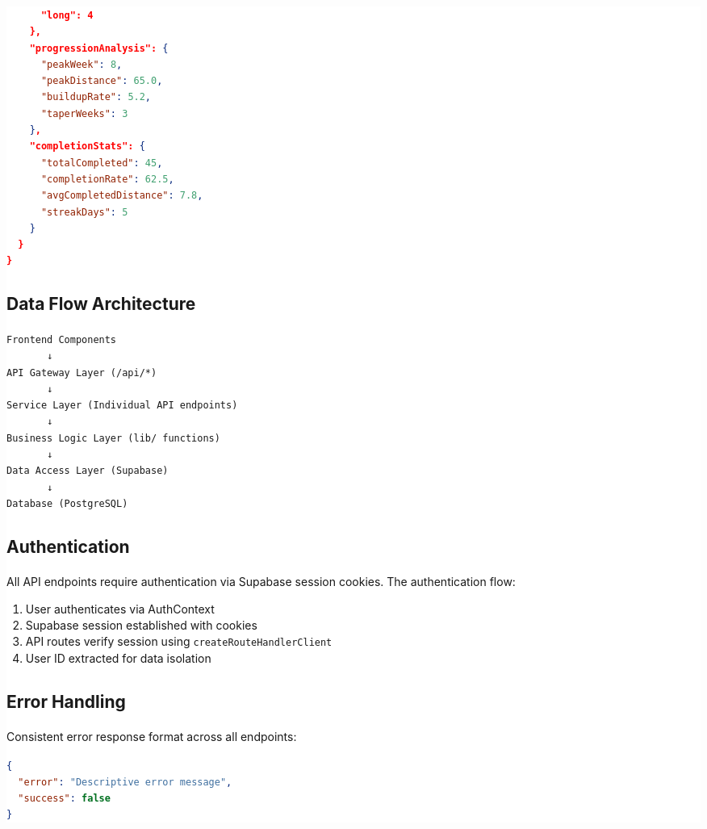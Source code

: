 ```json
      "long": 4
    },
    "progressionAnalysis": {
      "peakWeek": 8,
      "peakDistance": 65.0,
      "buildupRate": 5.2,
      "taperWeeks": 3
    },
    "completionStats": {
      "totalCompleted": 45,
      "completionRate": 62.5,
      "avgCompletedDistance": 7.8,
      "streakDays": 5
    }
  }
}
```

## Data Flow Architecture

```
Frontend Components
       ↓
API Gateway Layer (/api/*)
       ↓
Service Layer (Individual API endpoints)
       ↓
Business Logic Layer (lib/ functions)
       ↓
Data Access Layer (Supabase)
       ↓
Database (PostgreSQL)
```

## Authentication

All API endpoints require authentication via Supabase session cookies. The authentication flow:

1. User authenticates via AuthContext
2. Supabase session established with cookies
3. API routes verify session using `createRouteHandlerClient`
4. User ID extracted for data isolation

## Error Handling

Consistent error response format across all endpoints:

```json
{
  "error": "Descriptive error message",
  "success": false
}
```
